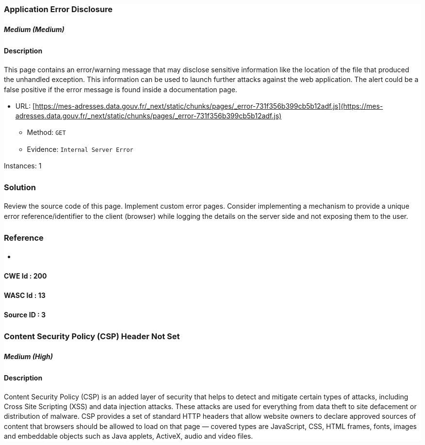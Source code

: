   
  
### Application Error Disclosure
##### Medium (Medium)
  
  
  
  
#### Description
<p>This page contains an error/warning message that may disclose sensitive information like the location of the file that produced the unhandled exception. This information can be used to launch further attacks against the web application. The alert could be a false positive if the error message is found inside a documentation page.</p>
  
  
  
* URL: [https://mes-adresses.data.gouv.fr/_next/static/chunks/pages/_error-731f356b399cb5b12adf.js](https://mes-adresses.data.gouv.fr/_next/static/chunks/pages/_error-731f356b399cb5b12adf.js)
  
  
  * Method: `GET`
  
  
  * Evidence: `Internal Server Error`
  
  
  
  
Instances: 1
  
### Solution
<p>Review the source code of this page. Implement custom error pages. Consider implementing a mechanism to provide a unique error reference/identifier to the client (browser) while logging the details on the server side and not exposing them to the user.</p>
  
### Reference
* 

  
#### CWE Id : 200
  
#### WASC Id : 13
  
#### Source ID : 3

  
  
  
  
### Content Security Policy (CSP) Header Not Set
##### Medium (High)
  
  
  
  
#### Description
<p>Content Security Policy (CSP) is an added layer of security that helps to detect and mitigate certain types of attacks, including Cross Site Scripting (XSS) and data injection attacks. These attacks are used for everything from data theft to site defacement or distribution of malware. CSP provides a set of standard HTTP headers that allow website owners to declare approved sources of content that browsers should be allowed to load on that page — covered types are JavaScript, CSS, HTML frames, fonts, images and embeddable objects such as Java applets, ActiveX, audio and video files.</p>
  